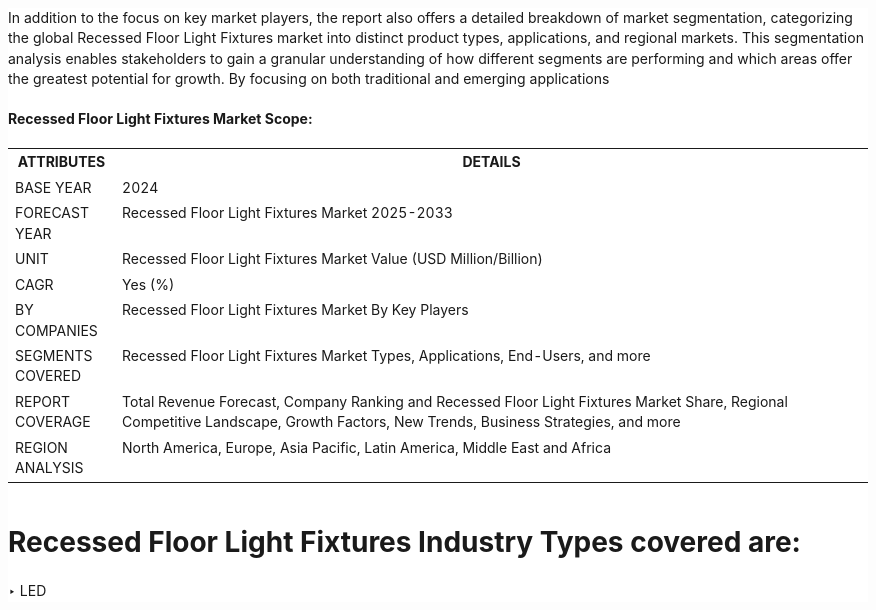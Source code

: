 In addition to the focus on key market players, the report also offers a detailed breakdown of market segmentation, categorizing the global Recessed Floor Light Fixtures market into distinct product types, applications, and regional markets. This segmentation analysis enables stakeholders to gain a granular understanding of how different segments are performing and which areas offer the greatest potential for growth. By focusing on both traditional and emerging applications

<h4>Recessed Floor Light Fixtures Market Scope:</h4>
<table>
<tr>
<th>ATTRIBUTES</th>
<th>DETAILS</th>
</tr>
<tr>
<td>BASE YEAR</td>
<td>2024</td>
</tr>
<tr>
<td>FORECAST YEAR</td>
<td>Recessed Floor Light Fixtures Market 2025-2033</td>
</tr>
<tr>
<td>UNIT</td>
<td>Recessed Floor Light Fixtures Market Value (USD Million/Billion)</td>
<tr>
<td>CAGR</td>
<td>Yes (%)</td>
</tr>
</tr>
<tr>
<td>BY COMPANIES</td>
<td>Recessed Floor Light Fixtures Market By Key Players</td>
</tr>
<tr>
<td>SEGMENTS COVERED</td>
<td>Recessed Floor Light Fixtures Market Types, Applications, End-Users, and more</td>
</tr>
<tr>
<td>REPORT COVERAGE</td>
<td>Total Revenue Forecast, Company Ranking and Recessed Floor Light Fixtures Market Share, Regional Competitive Landscape, Growth Factors, New Trends, Business Strategies, and more</td>
</tr>
<tr>
<td>REGION ANALYSIS</td>
<td>North America, Europe, Asia Pacific, Latin America, Middle East and Africa</td>
</tr>
</table>

# <strong>Recessed Floor Light Fixtures Industry Types covered are:</strong>

‣ LED
